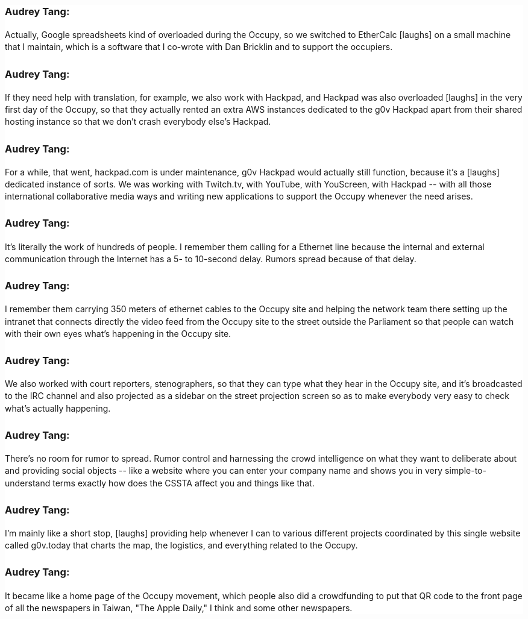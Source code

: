 ### Audrey Tang:
Actually, Google spreadsheets kind of overloaded during the Occupy, so we switched to EtherCalc \[laughs\] on a small machine that I maintain, which is a software that I co-wrote with Dan Bricklin and to support the occupiers.

### Audrey Tang:
If they need help with translation, for example, we also work with Hackpad, and Hackpad was also overloaded \[laughs\] in the very first day of the Occupy, so that they actually rented an extra AWS instances dedicated to the g0v Hackpad apart from their shared hosting instance so that we don’t crash everybody else’s Hackpad.

### Audrey Tang:
For a while, that went, hackpad.com is under maintenance, g0v Hackpad would actually still function, because it’s a \[laughs\] dedicated instance of sorts. We was working with Twitch.tv, with YouTube, with YouScreen, with Hackpad -- with all those international collaborative media ways and writing new applications to support the Occupy whenever the need arises.

### Audrey Tang:
It’s literally the work of hundreds of people. I remember them calling for a Ethernet line because the internal and external communication through the Internet has a 5- to 10-second delay. Rumors spread because of that delay.

### Audrey Tang:
I remember them carrying 350 meters of ethernet cables to the Occupy site and helping the network team there setting up the intranet that connects directly the video feed from the Occupy site to the street outside the Parliament so that people can watch with their own eyes what’s happening in the Occupy site.

### Audrey Tang:
We also worked with court reporters, stenographers, so that they can type what they hear in the Occupy site, and it’s broadcasted to the IRC channel and also projected as a sidebar on the street projection screen so as to make everybody very easy to check what’s actually happening.

### Audrey Tang:
There’s no room for rumor to spread. Rumor control and harnessing the crowd intelligence on what they want to deliberate about and providing social objects -- like a website where you can enter your company name and shows you in very simple-to-understand terms exactly how does the CSSTA affect you and things like that.

### Audrey Tang:
I’m mainly like a short stop, \[laughs\] providing help whenever I can to various different projects coordinated by this single website called g0v.today that charts the map, the logistics, and everything related to the Occupy.

### Audrey Tang:
It became like a home page of the Occupy movement, which people also did a crowdfunding to put that QR code to the front page of all the newspapers in Taiwan, &quot;The Apple Daily,&quot; I think and some other newspapers.
